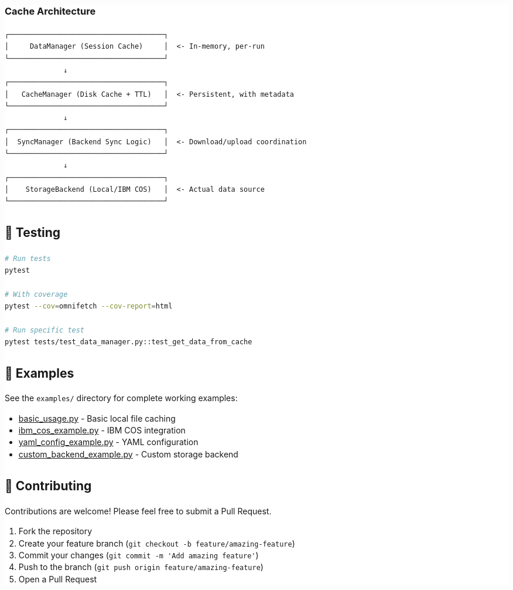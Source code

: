 ### Cache Architecture

```
┌─────────────────────────────────────┐
│     DataManager (Session Cache)     │  <- In-memory, per-run
└─────────────────────────────────────┘
              ↓
┌─────────────────────────────────────┐
│   CacheManager (Disk Cache + TTL)   │  <- Persistent, with metadata
└─────────────────────────────────────┘
              ↓
┌─────────────────────────────────────┐
│  SyncManager (Backend Sync Logic)   │  <- Download/upload coordination
└─────────────────────────────────────┘
              ↓
┌─────────────────────────────────────┐
│    StorageBackend (Local/IBM COS)   │  <- Actual data source
└─────────────────────────────────────┘
```

## 🧪 Testing

```bash
# Run tests
pytest

# With coverage
pytest --cov=omnifetch --cov-report=html

# Run specific test
pytest tests/test_data_manager.py::test_get_data_from_cache
```

## 📝 Examples

See the `examples/` directory for complete working examples:

- [basic_usage.py](examples/basic_usage.py) - Basic local file caching
- [ibm_cos_example.py](examples/ibm_cos_example.py) - IBM COS integration
- [yaml_config_example.py](examples/yaml_config_example.py) - YAML configuration
- [custom_backend_example.py](examples/custom_backend_example.py) - Custom storage backend

## 🤝 Contributing

Contributions are welcome! Please feel free to submit a Pull Request.

1. Fork the repository
2. Create your feature branch (`git checkout -b feature/amazing-feature`)
3. Commit your changes (`git commit -m 'Add amazing feature'`)
4. Push to the branch (`git push origin feature/amazing-feature`)
5. Open a Pull Request
